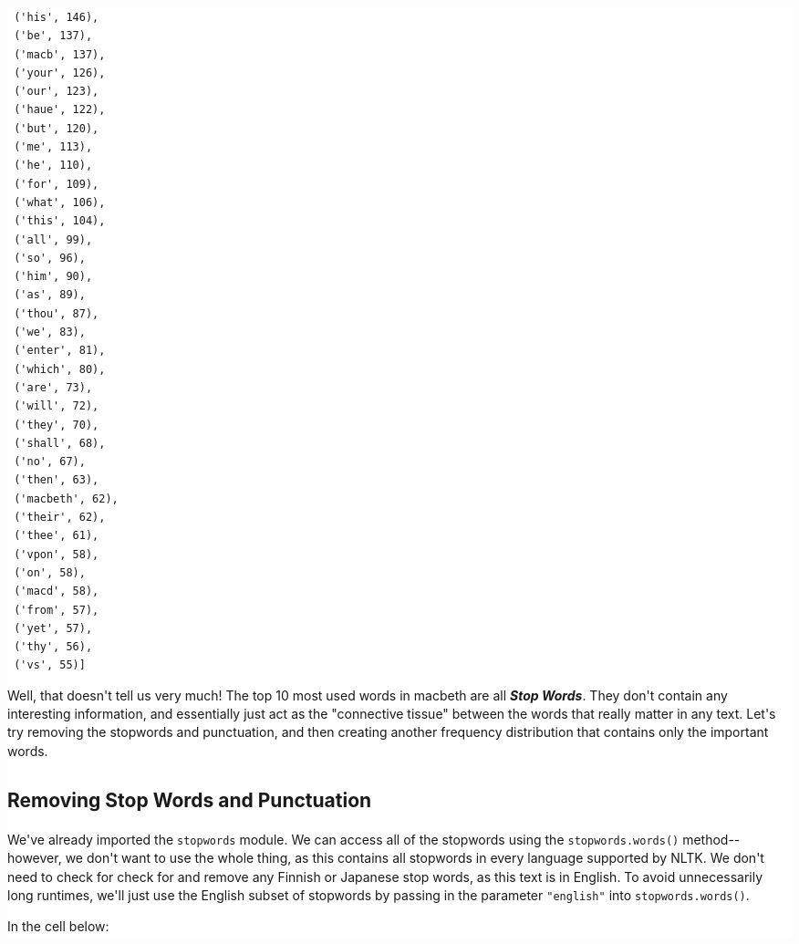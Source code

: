      ('his', 146),
     ('be', 137),
     ('macb', 137),
     ('your', 126),
     ('our', 123),
     ('haue', 122),
     ('but', 120),
     ('me', 113),
     ('he', 110),
     ('for', 109),
     ('what', 106),
     ('this', 104),
     ('all', 99),
     ('so', 96),
     ('him', 90),
     ('as', 89),
     ('thou', 87),
     ('we', 83),
     ('enter', 81),
     ('which', 80),
     ('are', 73),
     ('will', 72),
     ('they', 70),
     ('shall', 68),
     ('no', 67),
     ('then', 63),
     ('macbeth', 62),
     ('their', 62),
     ('thee', 61),
     ('vpon', 58),
     ('on', 58),
     ('macd', 58),
     ('from', 57),
     ('yet', 57),
     ('thy', 56),
     ('vs', 55)]



Well, that doesn't tell us very much! The top 10 most used words in macbeth are all **_Stop Words_**. They don't contain any interesting information, and essentially just act as the "connective tissue" between the words that really matter in any text. Let's try removing the stopwords and punctuation, and then creating another frequency distribution that contains only the important words. 

## Removing Stop Words and Punctuation

We've already imported the `stopwords` module. We can access all of the stopwords using the `stopwords.words()` method--however, we don't want to use the whole thing, as this contains all stopwords in every language supported by NLTK. We don't need to check for check for and remove any Finnish or Japanese stop words, as this text is in English. To avoid unnecessarily long runtimes, we'll just use the English subset of stopwords by passing in the parameter `"english"` into `stopwords.words()`.

In the cell below:
